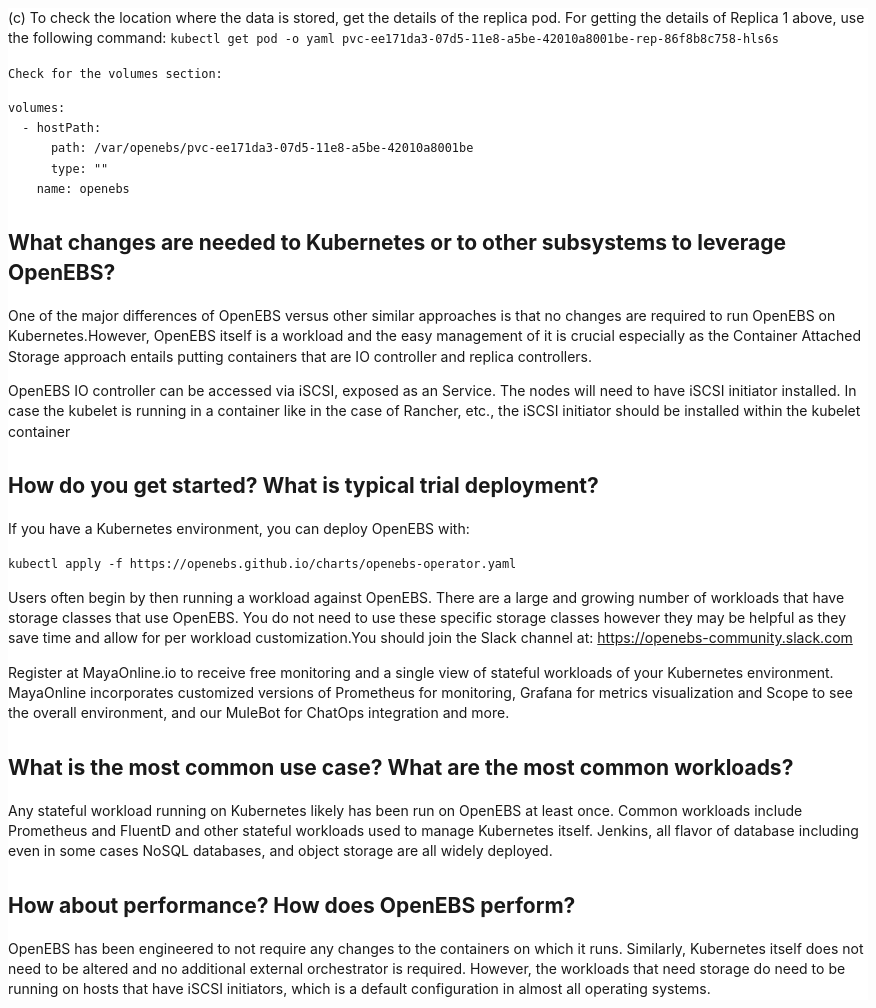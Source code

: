 (c) To check the location where the data is stored, get the details of the replica pod. For getting the details of Replica 1 above, use the following command: `kubectl get pod -o yaml pvc-ee171da3-07d5-11e8-a5be-42010a8001be-rep-86f8b8c758-hls6s`

	Check for the volumes section:
```
volumes:
  - hostPath:
      path: /var/openebs/pvc-ee171da3-07d5-11e8-a5be-42010a8001be
      type: ""
    name: openebs
```

## What changes are needed to Kubernetes or to other subsystems to leverage OpenEBS?

One of the major differences of OpenEBS versus other similar approaches is that no changes are required to run OpenEBS on Kubernetes.However, OpenEBS itself is a workload and the easy management of it is crucial especially as the Container Attached Storage approach entails putting containers that are IO controller and replica controllers.

OpenEBS IO controller can be accessed via iSCSI, exposed as an Service. The nodes will need to have iSCSI initiator installed. In case the kubelet is running in a container like in the case of Rancher, etc., the iSCSI initiator should be installed within the kubelet container

## How do you get started? What is typical trial deployment?

If you have a Kubernetes environment, you can deploy OpenEBS with:

`kubectl apply -f https://openebs.github.io/charts/openebs-operator.yaml`

Users often begin by then running a workload against OpenEBS. There are a large and growing number of workloads that have storage classes that use OpenEBS. You do not need to use these specific storage classes however they may be helpful as they save time and allow for per workload customization.You should join the Slack channel at: https://openebs-community.slack.com

Register at MayaOnline.io to receive free monitoring and a single view of stateful workloads of your Kubernetes environment. MayaOnline incorporates customized versions of Prometheus for monitoring, Grafana for metrics visualization and Scope to see the overall environment, and our MuleBot for ChatOps integration and more.  

## What is the most common use case?  What are the most common workloads?

Any stateful workload running on Kubernetes likely has been run on OpenEBS at least once.  Common workloads include Prometheus and FluentD  and other stateful workloads used to manage Kubernetes itself. Jenkins, all flavor of database including even in some cases NoSQL databases, and object storage are all widely deployed.  

## How about performance? How does OpenEBS perform?

OpenEBS has been engineered to not require any changes to the containers on which it runs.  Similarly, Kubernetes itself does not need to be altered and no additional external orchestrator is required.  However, the workloads that need storage do need to be running on hosts that have iSCSI initiators, which is a default configuration in almost all operating systems.
